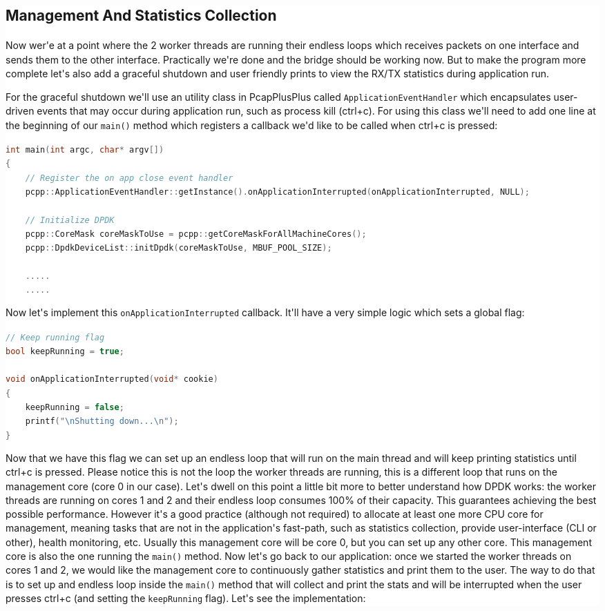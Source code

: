 ## Management And Statistics Collection

Now wer'e at a point where the 2 worker threads are running their endless loops which receives packets on one interface and sends them to the other interface. Practically we're done and the bridge should be working now. But to make the program more complete let's also add a graceful shutdown and user friendly prints to view the RX/TX statistics during application run.

For the graceful shutdown we'll use an utility class in PcapPlusPlus called `ApplicationEventHandler` which encapsulates user-driven events that may occur during application run, such as process kill (ctrl+c). For using this class we'll need to add one line at the beginning of our `main()` method which registers a callback we'd like to be called when ctrl+c is pressed:

```cpp
int main(int argc, char* argv[])
{
    // Register the on app close event handler
    pcpp::ApplicationEventHandler::getInstance().onApplicationInterrupted(onApplicationInterrupted, NULL);

    // Initialize DPDK
    pcpp::CoreMask coreMaskToUse = pcpp::getCoreMaskForAllMachineCores();
    pcpp::DpdkDeviceList::initDpdk(coreMaskToUse, MBUF_POOL_SIZE);

    .....
    .....
```

Now let's implement this `onApplicationInterrupted` callback. It'll have a very simple logic which sets a global flag:

```cpp
// Keep running flag
bool keepRunning = true;

void onApplicationInterrupted(void* cookie)
{
    keepRunning = false;
    printf("\nShutting down...\n");
}
```

Now that we have this flag we can set up an endless loop that will run on the main thread and will keep printing statistics until ctrl+c is pressed. Please notice this is not the loop the worker threads are running, this is a different loop that runs on the management core (core 0 in our case). Let's dwell on this point a little bit more to better understand how DPDK works: the worker threads are running on cores 1 and 2 and their endless loop consumes 100% of their capacity. This guarantees achieving the best possible performance. However it's a good practice (although not required) to allocate at least one more CPU core for management, meaning tasks that are not in the application's fast-path, such as statistics collection, provide user-interface (CLI or other), health monitoring, etc. Usually this management core will be core 0, but you can set up any other core. This management core is also the one running the `main()` method. Now let's go back to our application: once we started the worker threads on cores 1 and 2, we would like the management core to continuously gather statistics and print them to the user. The way to do that is to set up and endless loop inside the `main()` method that will collect and print the stats and will be interrupted when the user presses ctrl+c (and setting the `keepRunning` flag). Let's see the implementation:
